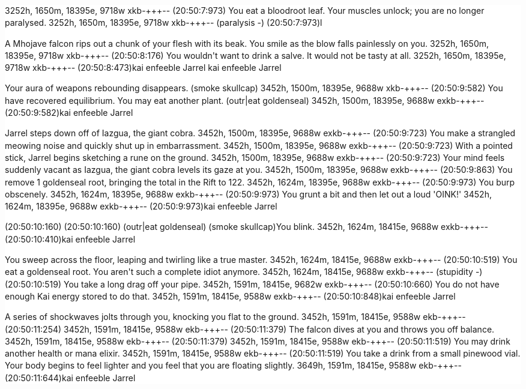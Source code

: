 3252h, 1650m, 18395e, 9718w xkb-+++--  (20:50:7:973)
You eat a bloodroot leaf.
Your muscles unlock; you are no longer paralysed.
3252h, 1650m, 18395e, 9718w xkb-+++-- (paralysis -)  (20:50:7:973)l

A Mhojave falcon rips out a chunk of your flesh with its beak.
You smile as the blow falls painlessly on you.
3252h, 1650m, 18395e, 9718w xkb-+++--  (20:50:8:176)
You wouldn't want to drink a salve. It would not be tasty at all.
3252h, 1650m, 18395e, 9718w xkb-+++--  (20:50:8:473)kai enfeeble Jarrel
kai enfeeble Jarrel

Your aura of weapons rebounding disappears. (smoke skullcap)
3452h, 1500m, 18395e, 9688w xkb-+++--  (20:50:9:582)
You have recovered equilibrium.
You may eat another plant. (outr|eat goldenseal)
3452h, 1500m, 18395e, 9688w exkb-+++--  (20:50:9:582)kai enfeeble Jarrel

Jarrel steps down off of Iazgua, the giant cobra.
3452h, 1500m, 18395e, 9688w exkb-+++--  (20:50:9:723)
You make a strangled meowing noise and quickly shut up in embarrassment.
3452h, 1500m, 18395e, 9688w exkb-+++--  (20:50:9:723)
With a pointed stick, Jarrel begins sketching a rune on the ground.
3452h, 1500m, 18395e, 9688w exkb-+++--  (20:50:9:723)
Your mind feels suddenly vacant as Iazgua, the giant cobra levels its gaze at 
you.
3452h, 1500m, 18395e, 9688w exkb-+++--  (20:50:9:863)
You remove 1 goldenseal root, bringing the total in the Rift to 122.
3452h, 1624m, 18395e, 9688w exkb-+++--  (20:50:9:973)
You burp obscenely.
3452h, 1624m, 18395e, 9688w exkb-+++--  (20:50:9:973)
You grunt a bit and then let out a loud 'OINK!'
3452h, 1624m, 18395e, 9688w exkb-+++--  (20:50:9:973)kai enfeeble Jarrel

  (20:50:10:160)
  (20:50:10:160)
 (outr|eat goldenseal) (smoke skullcap)You blink.
3452h, 1624m, 18415e, 9688w exkb-+++--  (20:50:10:410)kai enfeeble Jarrel

You sweep across the floor, leaping and twirling like a true master.
3452h, 1624m, 18415e, 9688w exkb-+++--  (20:50:10:519)
You eat a goldenseal root.
You aren't such a complete idiot anymore.
3452h, 1624m, 18415e, 9688w exkb-+++-- (stupidity -)  (20:50:10:519)
You take a long drag off your pipe.
3452h, 1591m, 18415e, 9682w exkb-+++--  (20:50:10:660)
You do not have enough Kai energy stored to do that.
3452h, 1591m, 18415e, 9588w exkb-+++--  (20:50:10:848)kai enfeeble Jarrel

A series of shockwaves jolts through you, knocking you flat to the ground.
3452h, 1591m, 18415e, 9588w ekb-+++--  (20:50:11:254)
3452h, 1591m, 18415e, 9588w ekb-+++--  (20:50:11:379)
The falcon dives at you and throws you off balance.
3452h, 1591m, 18415e, 9588w ekb-+++--  (20:50:11:379)
3452h, 1591m, 18415e, 9588w ekb-+++--  (20:50:11:519)
You may drink another health or mana elixir.
3452h, 1591m, 18415e, 9588w ekb-+++--  (20:50:11:519)
You take a drink from a small pinewood vial.
Your body begins to feel lighter and you feel that you are floating slightly.
3649h, 1591m, 18415e, 9588w ekb-+++--  (20:50:11:644)kai enfeeble Jarrel
